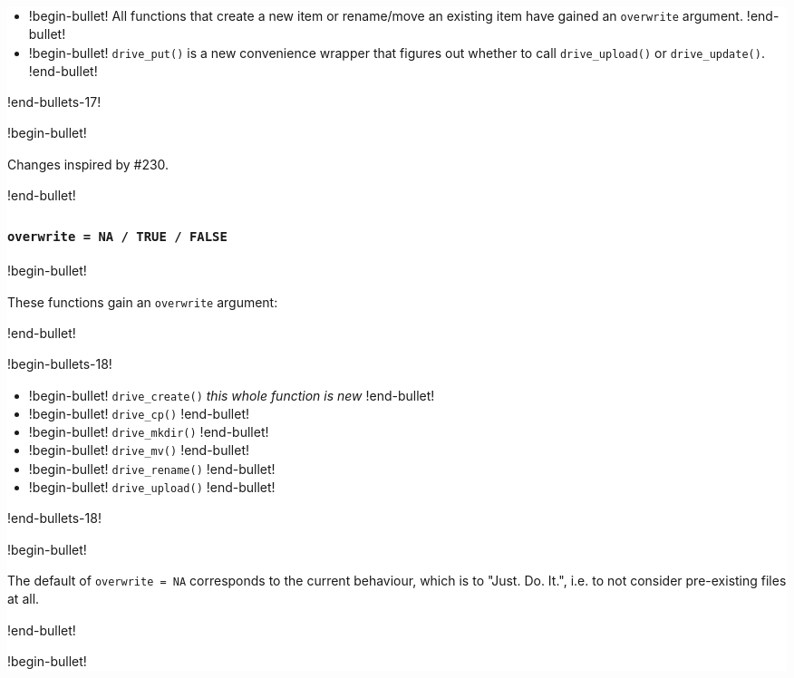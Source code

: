 -   !begin-bullet!
    All functions that create a new item or rename/move an existing item
    have gained an `overwrite` argument.
    !end-bullet!
-   !begin-bullet!
    `drive_put()` is a new convenience wrapper that figures out whether
    to call `drive_upload()` or `drive_update()`.
    !end-bullet!

!end-bullets-17!

!begin-bullet!

Changes inspired by #230.

!end-bullet!

### `overwrite = NA / TRUE / FALSE`

!begin-bullet!

These functions gain an `overwrite` argument:

!end-bullet!

!begin-bullets-18!

-   !begin-bullet!
    `drive_create()` *this whole function is new*
    !end-bullet!
-   !begin-bullet!
    `drive_cp()`
    !end-bullet!
-   !begin-bullet!
    `drive_mkdir()`
    !end-bullet!
-   !begin-bullet!
    `drive_mv()`
    !end-bullet!
-   !begin-bullet!
    `drive_rename()`
    !end-bullet!
-   !begin-bullet!
    `drive_upload()`
    !end-bullet!

!end-bullets-18!

!begin-bullet!

The default of `overwrite = NA` corresponds to the current behaviour,
which is to "Just. Do. It.", i.e. to not consider pre-existing files at
all.

!end-bullet!

!begin-bullet!
